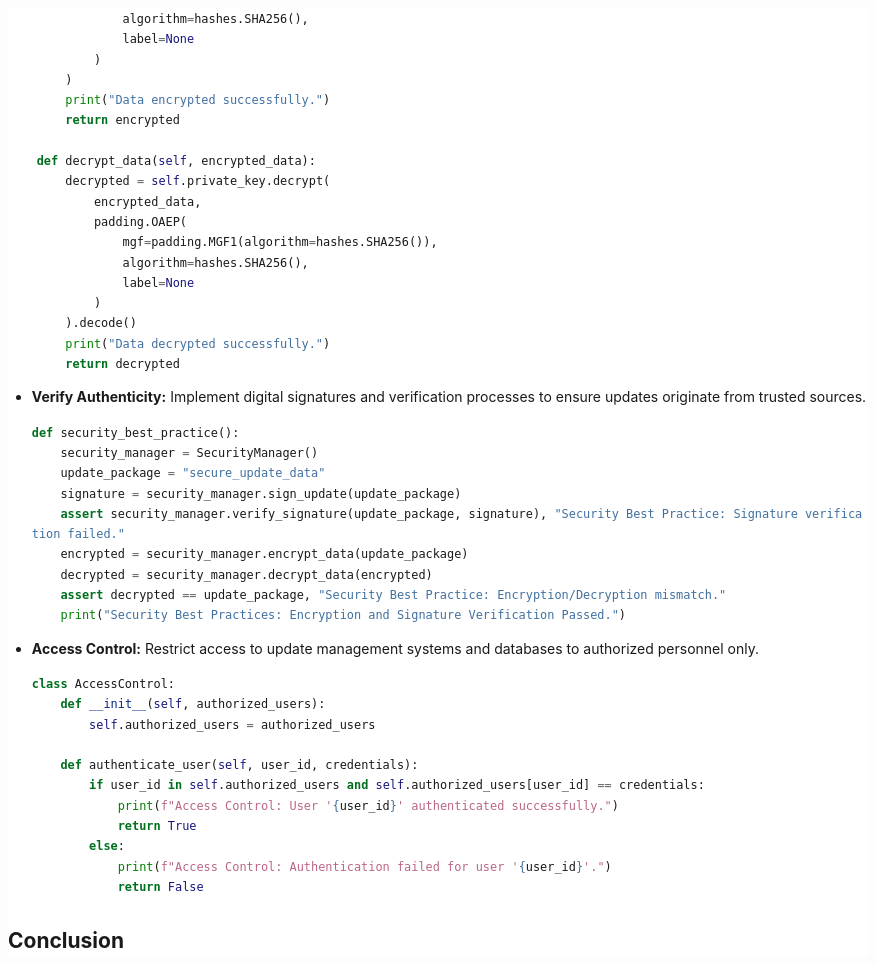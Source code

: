   ```python
                  algorithm=hashes.SHA256(),
                  label=None
              )
          )
          print("Data encrypted successfully.")
          return encrypted

      def decrypt_data(self, encrypted_data):
          decrypted = self.private_key.decrypt(
              encrypted_data,
              padding.OAEP(
                  mgf=padding.MGF1(algorithm=hashes.SHA256()),
                  algorithm=hashes.SHA256(),
                  label=None
              )
          ).decode()
          print("Data decrypted successfully.")
          return decrypted
  ```

- **Verify Authenticity:** Implement digital signatures and verification processes to ensure updates originate from trusted sources.
  
  ```python
  def security_best_practice():
      security_manager = SecurityManager()
      update_package = "secure_update_data"
      signature = security_manager.sign_update(update_package)
      assert security_manager.verify_signature(update_package, signature), "Security Best Practice: Signature verification failed."
      encrypted = security_manager.encrypt_data(update_package)
      decrypted = security_manager.decrypt_data(encrypted)
      assert decrypted == update_package, "Security Best Practice: Encryption/Decryption mismatch."
      print("Security Best Practices: Encryption and Signature Verification Passed.")
  ```

- **Access Control:** Restrict access to update management systems and databases to authorized personnel only.
  
  ```python
  class AccessControl:
      def __init__(self, authorized_users):
          self.authorized_users = authorized_users

      def authenticate_user(self, user_id, credentials):
          if user_id in self.authorized_users and self.authorized_users[user_id] == credentials:
              print(f"Access Control: User '{user_id}' authenticated successfully.")
              return True
          else:
              print(f"Access Control: Authentication failed for user '{user_id}'.")
              return False
  ```

## Conclusion
